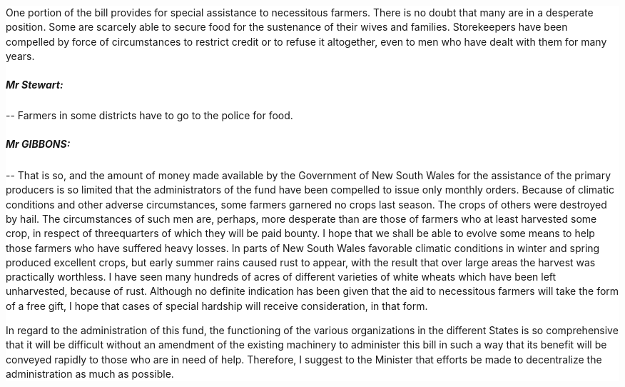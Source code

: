 One portion of the bill provides for special assistance to necessitous farmers. There is no doubt that many are in a desperate position. Some are scarcely able to secure food for the sustenance of their wives and families. Storekeepers have been compelled by force of circumstances to restrict credit or to refuse it altogether, even to men who have dealt with them for many years. 

##### Mr Stewart:

-- Farmers in some districts have to go to the police for food. 

##### Mr GIBBONS:

-- That is so, and the amount of money made available by the Government of New South Wales for the assistance of the primary producers is so limited that the administrators of the fund have been compelled to issue only monthly orders. Because of climatic conditions and other adverse circumstances, some farmers garnered no crops last season. The crops of others were destroyed by hail. The circumstances of such men are, perhaps, more desperate than are those of farmers who at least harvested some crop, in respect of threequarters of which they will be paid bounty. I hope that we shall be able to evolve some means to help those farmers who have suffered heavy losses. In parts of New South Wales favorable climatic conditions in winter and spring produced excellent crops, but early summer rains caused rust to appear, with the result that over large areas the harvest was practically worthless. I have seen many hundreds of acres of different varieties of white wheats which have been left unharvested, because of rust. Although no definite indication has been given that the aid to necessitous farmers will take the form of a free gift, I hope that cases of special hardship will receive consideration, in that form. 

In regard to the administration of this fund, the functioning of the various organizations in the different States is so comprehensive that it will be difficult without an amendment of the existing machinery to administer this bill in such a way that its benefit will be conveyed rapidly to those who are in need of help. Therefore, I suggest to the Minister that efforts be made to decentralize the administration as much as possible. 

